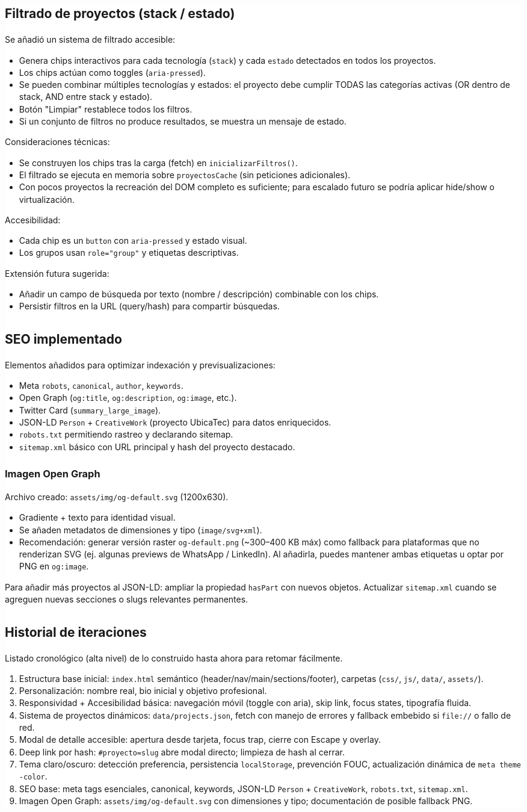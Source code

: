 ## Filtrado de proyectos (stack / estado)
Se añadió un sistema de filtrado accesible:
- Genera chips interactivos para cada tecnología (`stack`) y cada `estado` detectados en todos los proyectos.
- Los chips actúan como toggles (`aria-pressed`).
- Se pueden combinar múltiples tecnologías y estados: el proyecto debe cumplir TODAS las categorías activas (OR dentro de stack, AND entre stack y estado).
- Botón "Limpiar" restablece todos los filtros.
- Si un conjunto de filtros no produce resultados, se muestra un mensaje de estado.

Consideraciones técnicas:
- Se construyen los chips tras la carga (fetch) en `inicializarFiltros()`.
- El filtrado se ejecuta en memoria sobre `proyectosCache` (sin peticiones adicionales).
- Con pocos proyectos la recreación del DOM completo es suficiente; para escalado futuro se podría aplicar hide/show o virtualización.

Accesibilidad:
- Cada chip es un `button` con `aria-pressed` y estado visual.
- Los grupos usan `role="group"` y etiquetas descriptivas.

Extensión futura sugerida:
- Añadir un campo de búsqueda por texto (nombre / descripción) combinable con los chips.
- Persistir filtros en la URL (query/hash) para compartir búsquedas.

## SEO implementado
Elementos añadidos para optimizar indexación y previsualizaciones:
- Meta `robots`, `canonical`, `author`, `keywords`.
- Open Graph (`og:title`, `og:description`, `og:image`, etc.).
- Twitter Card (`summary_large_image`).
- JSON-LD `Person` + `CreativeWork` (proyecto UbicaTec) para datos enriquecidos.
- `robots.txt` permitiendo rastreo y declarando sitemap.
- `sitemap.xml` básico con URL principal y hash del proyecto destacado.

### Imagen Open Graph
Archivo creado: `assets/img/og-default.svg` (1200x630).
- Gradiente + texto para identidad visual.
- Se añaden metadatos de dimensiones y tipo (`image/svg+xml`).
- Recomendación: generar versión raster `og-default.png` (~300–400 KB máx) como fallback para plataformas que no renderizan SVG (ej. algunas previews de WhatsApp / LinkedIn). Al añadirla, puedes mantener ambas etiquetas u optar por PNG en `og:image`.

Para añadir más proyectos al JSON-LD: ampliar la propiedad `hasPart` con nuevos objetos.
Actualizar `sitemap.xml` cuando se agreguen nuevas secciones o slugs relevantes permanentes.

## Historial de iteraciones
Listado cronológico (alta nivel) de lo construido hasta ahora para retomar fácilmente.

1. Estructura base inicial: `index.html` semántico (header/nav/main/sections/footer), carpetas (`css/`, `js/`, `data/`, `assets/`).
2. Personalización: nombre real, bio inicial y objetivo profesional.
3. Responsividad + Accesibilidad básica: navegación móvil (toggle con aria), skip link, focus states, tipografía fluida.
4. Sistema de proyectos dinámicos: `data/projects.json`, fetch con manejo de errores y fallback embebido si `file://` o fallo de red.
5. Modal de detalle accesible: apertura desde tarjeta, focus trap, cierre con Escape y overlay.
6. Deep link por hash: `#proyecto=slug` abre modal directo; limpieza de hash al cerrar.
7. Tema claro/oscuro: detección preferencia, persistencia `localStorage`, prevención FOUC, actualización dinámica de `meta theme-color`.
8. SEO base: meta tags esenciales, canonical, keywords, JSON-LD `Person` + `CreativeWork`, `robots.txt`, `sitemap.xml`.
9. Imagen Open Graph: `assets/img/og-default.svg` con dimensiones y tipo; documentación de posible fallback PNG.
